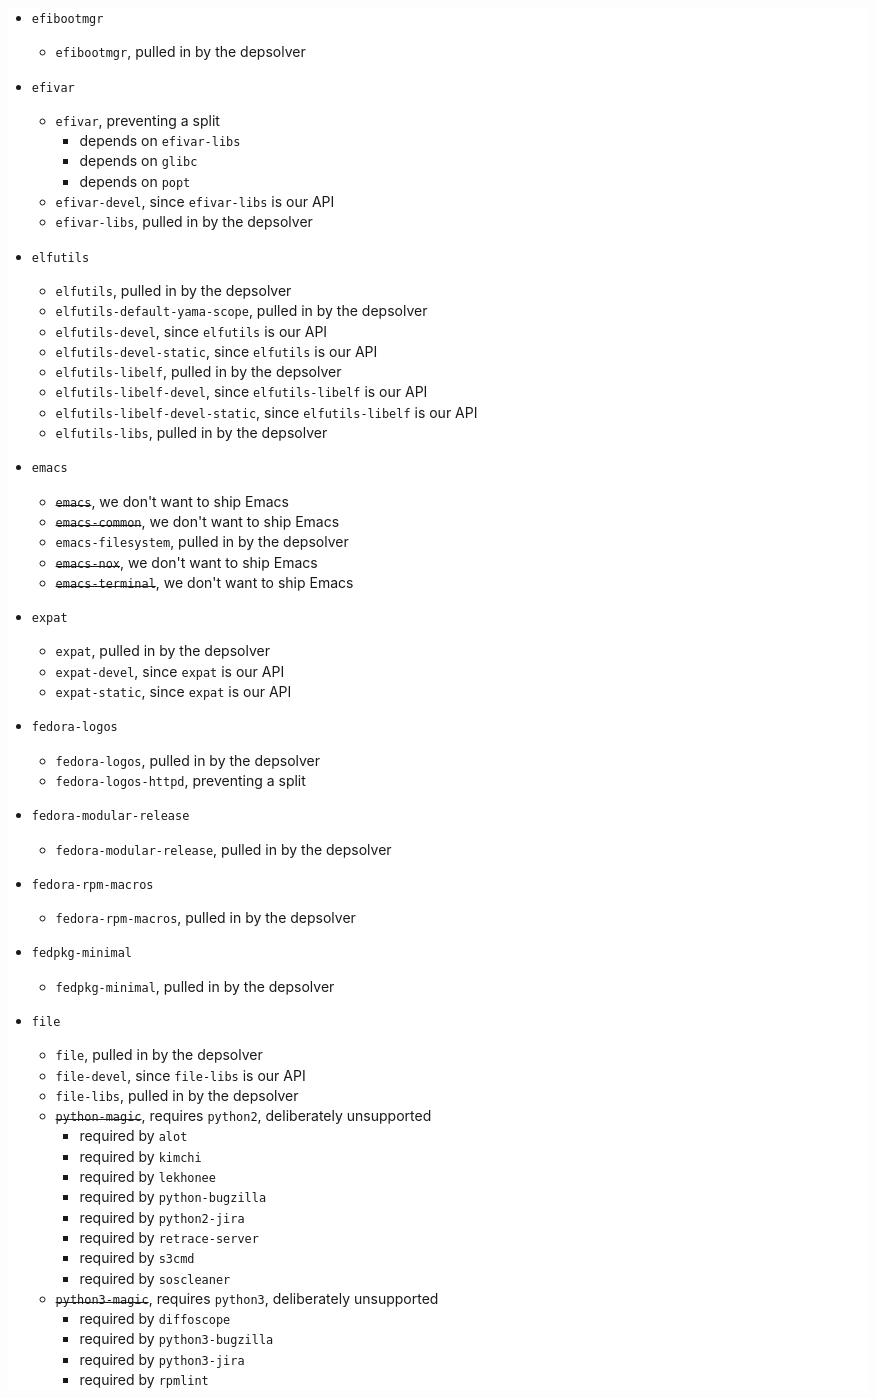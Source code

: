 * `efibootmgr`
    * `efibootmgr`, pulled in by the depsolver

* `efivar`
    * `efivar`, preventing a split
        * depends on `efivar-libs`
        * depends on `glibc`
        * depends on `popt`
    * `efivar-devel`, since `efivar-libs` is our API
    * `efivar-libs`, pulled in by the depsolver

* `elfutils`
    * `elfutils`, pulled in by the depsolver
    * `elfutils-default-yama-scope`, pulled in by the depsolver
    * `elfutils-devel`, since `elfutils` is our API
    * `elfutils-devel-static`, since `elfutils` is our API
    * `elfutils-libelf`, pulled in by the depsolver
    * `elfutils-libelf-devel`, since `elfutils-libelf` is our API
    * `elfutils-libelf-devel-static`, since `elfutils-libelf` is our API
    * `elfutils-libs`, pulled in by the depsolver

* `emacs`
    * ~~`emacs`~~, we don't want to ship Emacs
    * ~~`emacs-common`~~, we don't want to ship Emacs
    * `emacs-filesystem`, pulled in by the depsolver
    * ~~`emacs-nox`~~, we don't want to ship Emacs
    * ~~`emacs-terminal`~~, we don't want to ship Emacs

* `expat`
    * `expat`, pulled in by the depsolver
    * `expat-devel`, since `expat` is our API
    * `expat-static`, since `expat` is our API

* `fedora-logos`
    * `fedora-logos`, pulled in by the depsolver
    * `fedora-logos-httpd`, preventing a split

* `fedora-modular-release`
    * `fedora-modular-release`, pulled in by the depsolver

* `fedora-rpm-macros`
    * `fedora-rpm-macros`, pulled in by the depsolver

* `fedpkg-minimal`
    * `fedpkg-minimal`, pulled in by the depsolver

* `file`
    * `file`, pulled in by the depsolver
    * `file-devel`, since `file-libs` is our API
    * `file-libs`, pulled in by the depsolver
    * ~~`python-magic`~~, requires `python2`, deliberately unsupported
        * required by `alot`
        * required by `kimchi`
        * required by `lekhonee`
        * required by `python-bugzilla`
        * required by `python2-jira`
        * required by `retrace-server`
        * required by `s3cmd`
        * required by `soscleaner`
    * ~~`python3-magic`~~, requires `python3`, deliberately unsupported
        * required by `diffoscope`
        * required by `python3-bugzilla`
        * required by `python3-jira`
        * required by `rpmlint`
